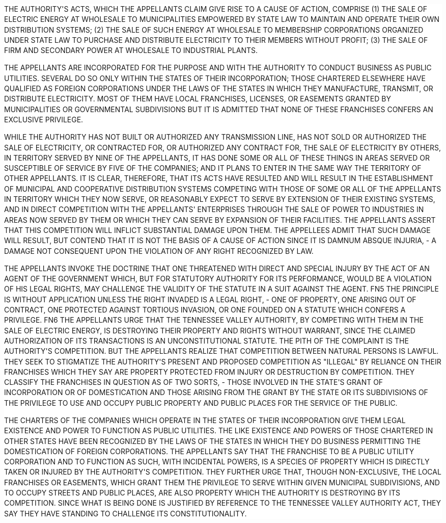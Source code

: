 THE AUTHORITY'S ACTS, WHICH THE APPELLANTS CLAIM GIVE RISE TO A CAUSE OF ACTION, COMPRISE (1) THE SALE OF ELECTRIC ENERGY AT WHOLESALE TO MUNICIPALITIES EMPOWERED BY STATE LAW TO MAINTAIN AND OPERATE THEIR OWN DISTRIBUTION SYSTEMS; (2) THE SALE OF SUCH ENERGY AT WHOLESALE TO MEMBERSHIP CORPORATIONS ORGANIZED UNDER STATE LAW TO PURCHASE AND DISTRIBUTE ELECTRICITY TO THEIR MEMBERS WITHOUT PROFIT; (3) THE SALE OF FIRM AND SECONDARY POWER AT WHOLESALE TO INDUSTRIAL PLANTS.

THE APPELLANTS ARE INCORPORATED FOR THE PURPOSE AND WITH THE AUTHORITY TO CONDUCT BUSINESS AS PUBLIC UTILITIES.  SEVERAL DO SO ONLY WITHIN THE STATES OF THEIR INCORPORATION; THOSE CHARTERED ELSEWHERE HAVE QUALIFIED AS FOREIGN CORPORATIONS UNDER THE LAWS OF THE STATES IN WHICH THEY MANUFACTURE, TRANSMIT, OR DISTRIBUTE ELECTRICITY.  MOST OF THEM HAVE LOCAL FRANCHISES, LICENSES, OR EASEMENTS GRANTED BY MUNICIPALITIES OR GOVERNMENTAL SUBDIVISIONS BUT IT IS ADMITTED THAT NONE OF THESE FRANCHISES CONFERS AN EXCLUSIVE PRIVILEGE.

WHILE THE AUTHORITY HAS NOT BUILT OR AUTHORIZED ANY TRANSMISSION LINE, HAS NOT SOLD OR AUTHORIZED THE SALE OF ELECTRICITY, OR CONTRACTED FOR, OR AUTHORIZED ANY CONTRACT FOR, THE SALE OF ELECTRICITY BY OTHERS, IN TERRITORY SERVED BY NINE OF THE APPELLANTS, IT HAS DONE SOME OR ALL OF THESE THINGS IN AREAS SERVED OR SUSCEPTIBLE OF SERVICE BY FIVE OF THE COMPANIES; AND IT PLANS TO ENTER IN THE SAME WAY THE TERRITORY OF OTHER APPELLANTS.  IT IS CLEAR, THEREFORE, THAT ITS ACTS HAVE RESULTED AND WILL RESULT IN THE ESTABLISHMENT OF MUNICIPAL AND COOPERATIVE DISTRIBUTION SYSTEMS COMPETING WITH THOSE OF SOME OR ALL OF THE APPELLANTS IN TERRITORY WHICH THEY NOW SERVE, OR REASONABLY EXPECT TO SERVE BY EXTENSION OF THEIR EXISTING SYSTEMS, AND IN DIRECT COMPETITION WITH THE APPELLANTS' ENTERPRISES THROUGH THE SALE OF POWER TO INDUSTRIES IN AREAS NOW SERVED BY THEM OR WHICH THEY CAN SERVE BY EXPANSION OF THEIR FACILITIES.  THE APPELLANTS ASSERT THAT THIS COMPETITION WILL INFLICT SUBSTANTIAL DAMAGE UPON THEM.  THE APPELLEES ADMIT THAT SUCH DAMAGE WILL RESULT, BUT CONTEND THAT IT IS NOT THE BASIS OF A CAUSE OF ACTION SINCE IT IS DAMNUM ABSQUE INJURIA,  - A DAMAGE NOT CONSEQUENT UPON THE VIOLATION OF ANY RIGHT RECOGNIZED BY LAW.

THE APPELLANTS INVOKE THE DOCTRINE THAT ONE THREATENED WITH DIRECT AND SPECIAL INJURY BY THE ACT OF AN AGENT OF THE GOVERNMENT WHICH, BUT FOR STATUTORY AUTHORITY FOR ITS PERFORMANCE, WOULD BE A VIOLATION OF HIS LEGAL RIGHTS, MAY CHALLENGE THE VALIDITY OF THE STATUTE IN A SUIT AGAINST THE AGENT.  FN5  THE PRINCIPLE IS WITHOUT APPLICATION UNLESS THE RIGHT INVADED IS A LEGAL RIGHT,  - ONE OF PROPERTY, ONE ARISING OUT OF CONTRACT, ONE PROTECTED AGAINST TORTIOUS INVASION, OR ONE FOUNDED ON A STATUTE WHICH CONFERS A PRIVILEGE.  FN6  THE APPELLANTS URGE THAT THE TENNESSEE VALLEY AUTHORITY, BY COMPETING WITH THEM IN THE SALE OF ELECTRIC ENERGY, IS DESTROYING THEIR PROPERTY AND RIGHTS WITHOUT WARRANT, SINCE THE CLAIMED AUTHORIZATION OF ITS TRANSACTIONS IS AN UNCONSTITUTIONAL STATUTE.  THE PITH OF THE COMPLAINT IS THE AUTHORITY'S COMPETITION.  BUT THE APPELLANTS REALIZE THAT COMPETITION BETWEEN NATURAL PERSONS IS LAWFUL.  THEY SEEK TO STIGMATIZE THE AUTHORITY'S PRESENT AND PROPOSED COMPETITION AS "ILLEGAL" BY RELIANCE ON THEIR FRANCHISES WHICH THEY SAY ARE PROPERTY PROTECTED FROM INJURY OR DESTRUCTION BY COMPETITION.  THEY CLASSIFY THE FRANCHISES IN QUESTION AS OF TWO SORTS,  - THOSE INVOLVED IN THE STATE'S GRANT OF INCORPORATION OR OF DOMESTICATION AND THOSE ARISING FROM THE GRANT BY THE STATE OR ITS SUBDIVISIONS OF THE PRIVILEGE TO USE AND OCCUPY PUBLIC PROPERTY AND PUBLIC PLACES FOR THE SERVICE OF THE PUBLIC.

THE CHARTERS OF THE COMPANIES WHICH OPERATE IN THE STATES OF THEIR INCORPORATION GIVE THEM LEGAL EXISTENCE AND POWER TO FUNCTION AS PUBLIC UTILITIES.  THE LIKE EXISTENCE AND POWERS OF THOSE CHARTERED IN OTHER STATES HAVE BEEN RECOGNIZED BY THE LAWS OF THE STATES IN WHICH THEY DO BUSINESS PERMITTING THE DOMESTICATION OF FOREIGN CORPORATIONS.  THE APPELLANTS SAY THAT THE FRANCHISE TO BE A PUBLIC UTILITY CORPORATION AND TO FUNCTION AS SUCH, WITH INCIDENTAL POWERS, IS A SPECIES OF PROPERTY WHICH IS DIRECTLY TAKEN OR INJURED BY THE AUTHORITY'S COMPETITION.  THEY FURTHER URGE THAT, THOUGH NON-EXCLUSIVE, THE LOCAL FRANCHISES OR EASEMENTS, WHICH GRANT THEM THE PRIVILEGE TO SERVE WITHIN GIVEN MUNICIPAL SUBDIVISIONS, AND TO OCCUPY STREETS AND PUBLIC PLACES, ARE ALSO PROPERTY WHICH THE AUTHORITY IS DESTROYING BY ITS COMPETITION.  SINCE WHAT IS BEING DONE IS JUSTIFIED BY REFERENCE TO THE TENNESSEE VALLEY AUTHORITY ACT, THEY SAY THEY HAVE STANDING TO CHALLENGE ITS CONSTITUTIONALITY.
